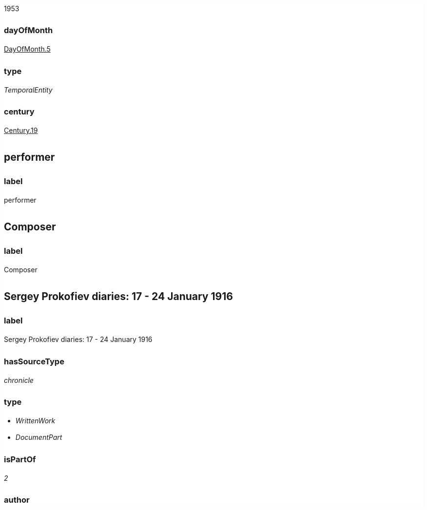 
1953

### dayOfMonth


[DayOfMonth.5](#DayOfMonth.5)

### type


*TemporalEntity*

### century


[Century.19](#Century.19)

## performer

### label


performer

## Composer

### label


Composer

## Sergey Prokofiev diaries: 17 - 24 January 1916

### label


Sergey Prokofiev diaries: 17 - 24 January 1916

### hasSourceType


*chronicle*

### type

 - *WrittenWork*

 - *DocumentPart*

### isPartOf


*2*

### author
